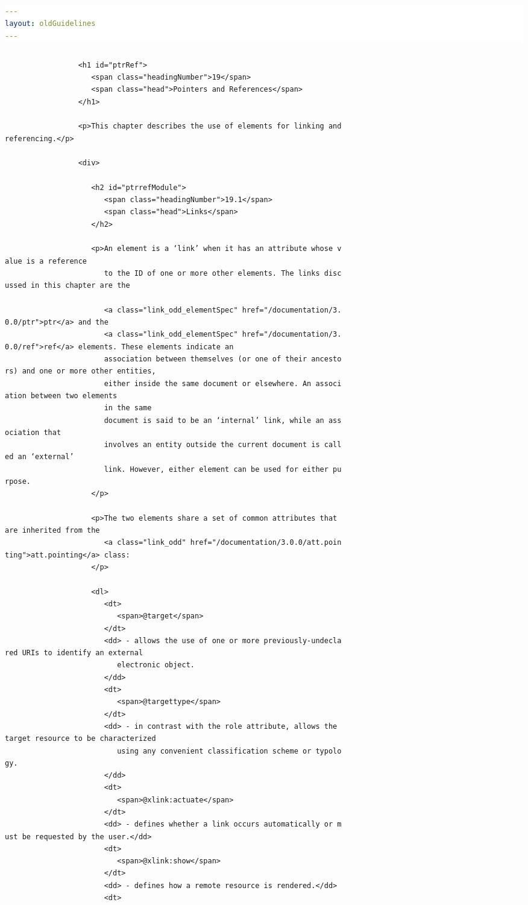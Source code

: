 ```yaml
---
layout: oldGuidelines
---
```

<article class="page type-page status-publish hentry">
   <div class="entry-content">
      <div class="panel-grid">
         <div class="panel-grid-cell" style="width: 65%; float: left;">
            <div class="panel widget widget_text panel-first-child panel-last-child">
               <div class="textwidget">
                  <section class="div1">
                     
                     <h1 id="ptrRef">
                        <span class="headingNumber">19</span>
                        <span class="head">Pointers and References</span>
                     </h1>
                     
                     <p>This chapter describes the use of elements for linking and referencing.</p>
                     
                     <div>
                        
                        <h2 id="ptrrefModule">
                           <span class="headingNumber">19.1</span>
                           <span class="head">Links</span>
                        </h2>
                        
                        <p>An element is a ‘link’ when it has an attribute whose value is a reference
                           to the ID of one or more other elements. The links discussed in this chapter are the
                           
                           <a class="link_odd_elementSpec" href="/documentation/3.0.0/ptr">ptr</a> and the 
                           <a class="link_odd_elementSpec" href="/documentation/3.0.0/ref">ref</a> elements. These elements indicate an
                           association between themselves (or one of their ancestors) and one or more other entities,
                           either inside the same document or elsewhere. An association between two elements
                           in the same
                           document is said to be an ‘internal’ link, while an association that
                           involves an entity outside the current document is called an ‘external’
                           link. However, either element can be used for either purpose.
                        </p>
                        
                        <p>The two elements share a set of common attributes that are inherited from the 
                           <a class="link_odd" href="/documentation/3.0.0/att.pointing">att.pointing</a> class:
                        </p>
                        
                        <dl>
                           <dt>
                              <span>@target</span>
                           </dt>
                           <dd> - allows the use of one or more previously-undeclared URIs to identify an external
                              electronic object.
                           </dd>
                           <dt>
                              <span>@targettype</span>
                           </dt>
                           <dd> - in contrast with the role attribute, allows the target resource to be characterized
                              using any convenient classification scheme or typology.
                           </dd>
                           <dt>
                              <span>@xlink:actuate</span>
                           </dt>
                           <dd> - defines whether a link occurs automatically or must be requested by the user.</dd>
                           <dt>
                              <span>@xlink:show</span>
                           </dt>
                           <dd> - defines how a remote resource is rendered.</dd>
                           <dt>